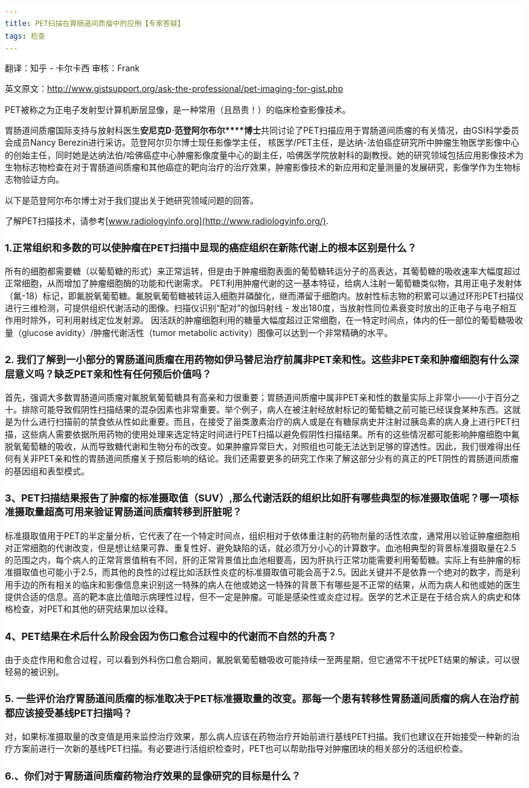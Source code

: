 ```yaml
---
title: PET扫描在胃肠道间质瘤中的应用【专家答疑】
tags: 检查
---
```


翻译：知乎 - 卡尔卡西 审核：Frank

英文原文：http://www.gistsupport.org/ask-the-professional/pet-imaging-for-gist.php

PET被称之为正电子发射型计算机断层显像，是一种常用（且昂贵！）的临床检查影像技术。

胃肠道间质瘤国际支持与放射科医生**安尼克****D****·范登阿尔布尔****博士**共同讨论了PET扫描应用于胃肠道间质瘤的有关情况，由GSI科学委员会成员Nancy Berezin进行采访。范登阿尔贝尔博士现任影像学主任， 核医学/PET主任，是达纳-法伯癌症研究所中肿瘤生物医学影像中心的创始主任，同时她是达纳法伯/哈佛癌症中心肿瘤影像度量中心的副主任，哈佛医学院放射科的副教授。她的研究领域包括应用影像技术为生物标志物检查在对于胃肠道间质瘤和其他癌症的靶向治疗的治疗效果，肿瘤影像技术的新应用和定量测量的发展研究，影像学作为生物标志物验证方向。

以下是范登阿尔布尔博士对于我们提出关于她研究领域问题的回答。

了解PET扫描技术，请参考[www.radiologyinfo.org](http://www.radiologyinfo.org/).

### 1.正常组织和多数的可以使肿瘤在PET扫描中显现的癌症组织在新陈代谢上的根本区别是什么？

所有的细胞都需要糖（以葡萄糖的形式）来正常运转，但是由于肿瘤细胞表面的葡萄糖转运分子的高表达，其葡萄糖的吸收速率大幅度超过正常细胞，从而增加了肿瘤细胞酶的功能和代谢需求。 PET利用肿瘤代谢的这一基本特征，给病人注射一葡萄糖类似物，其用正电子发射体（氟-18）标记，即氟脱氧葡萄糖。氟脱氧葡萄糖被转运入细胞并磷酸化，继而滞留于细胞内。放射性标志物的积累可以通过环形PET扫描仪进行三维检测，可提供组织代谢活动的图像。扫描仪识别“配对”的伽玛射线 - 发出180度，当放射性同位素衰变时放出的正电子与电子相互作用时除外，可利用射线定位发射源。 因活跃的肿瘤细胞利用的糖量大幅度超过正常细胞，在一特定时间点，体内的任一部位的葡萄糖吸收量（glucose avidity）/肿瘤代谢活性（tumor metabolic activity）图像可以达到一个非常精确的水平。

### 2. 我们了解到一小部分的胃肠道间质瘤在用药物如伊马替尼治疗前属非PET亲和性。这些非PET亲和肿瘤细胞有什么深层意义吗？缺乏PET亲和性有任何预后价值吗？

首先，强调大多数胃肠道间质瘤对氟脱氧葡萄糖具有高亲和力很重要；胃肠道间质瘤中属非PET亲和性的数量实际上非常小——小于百分之十。排除可能导致假阴性扫描结果的混杂因素也非常重要。举个例子，病人在被注射经放射标记的葡萄糖之前可能已经误食某种东西。这就是为什么进行扫描前的禁食依从性如此重要。而且，在接受了甾类激素治疗的病人或是在有糖尿病史并注射过胰岛素的病人身上进行PET扫描，这些病人需要依据所用药物的使用处理来选定特定时间进行PET扫描以避免假阴性扫描结果。所有的这些情况都可能影响肿瘤细胞中氟脱氧葡萄糖的吸收，从而导致糖代谢和生物分布的改变。如果肿瘤异常巨大，对照组也可能无法达到足够的穿透性。因此，我们很难得出任何有关非PET亲和性的胃肠道间质瘤关于预后影响的结论。我们还需要更多的研究工作来了解这部分少有的真正的PET阴性的胃肠道间质瘤的基因组和表型模式。

### 3、PET扫描结果报告了肿瘤的标准摄取值（SUV）,那么代谢活跃的组织比如肝有哪些典型的标准摄取值呢？哪一项标准摄取量超高可用来验证胃肠道间质瘤转移到肝脏呢？

标准摄取值用于PET的半定量分析，它代表了在一个特定时间点，组织相对于依体重注射的药物剂量的活性浓度，通常用以验证肿瘤细胞相对正常细胞的代谢改变，但是想让结果可靠、重复性好、避免缺陷的话，就必须万分小心的计算数字。血池相典型的背景标准摄取量在2.5的范围之内，每个病人的正常背景值稍有不同，肝的正常背景值比血池相要高，因为肝执行正常功能需要利用葡萄糖。实际上有些肿瘤的标准摄取值也可能小于2.5，而其他的良性的过程比如活跃性炎症的标准摄取值可能会高于2.5。因此关键并不是依靠一个绝对的数字，而是利用手边的所有相关的临床和影像信息来识别这一特殊的病人在他或她这一特殊的背景下有哪些是不正常的结果，从而为病人和他或她的医生提供合适的信息。高的靶本底比值暗示病理性过程，但不一定是肿瘤。可能是感染性或炎症过程。医学的艺术正是在于结合病人的病史和体格检查，对PET和其他的研究结果加以诠释。

### 4、PET结果在术后什么阶段会因为伤口愈合过程中的代谢而不自然的升高？

由于炎症作用和愈合过程，可以看到外科伤口愈合期间，氟脱氧葡萄糖吸收可能持续一至两星期，但它通常不干扰PET结果的解读，可以很轻易的被识别。

### 5. 一些评价治疗胃肠道间质瘤的标准取决于PET标准摄取量的改变。那每一个患有转移性胃肠道间质瘤的病人在治疗前都应该接受基线PET扫描吗？

对，如果标准摄取量的改变值是用来监控治疗效果，那么病人应该在药物治疗开始前进行基线PET扫描。我们也建议在开始接受一种新的治疗方案前进行一次新的基线PET扫描。有必要进行活组织检查时，PET也可以帮助指导对肿瘤团块的相关部分的活组织检查。

### 6.、你们对于胃肠道间质瘤药物治疗效果的显像研究的目标是什么？
